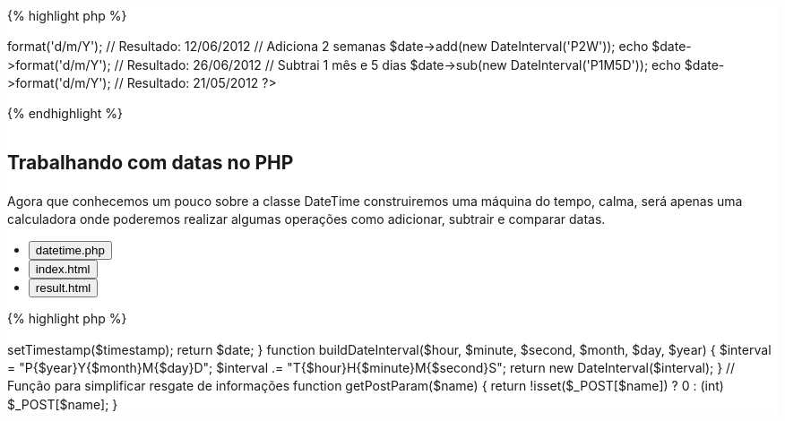 {% highlight php %}
<?php
// Cria uma data no estilo strtotime
$date = new DateTime('2012-06-12');
echo $date->format('d/m/Y');
// Resultado: 12/06/2012
 
// Adiciona 2 semanas
$date->add(new DateInterval('P2W'));
echo $date->format('d/m/Y');
// Resultado: 26/06/2012
 
// Subtrai 1 mês e 5 dias
$date->sub(new DateInterval('P1M5D'));
echo $date->format('d/m/Y');
// Resultado: 21/05/2012
?>
{% endhighlight %}

## Trabalhando com datas no PHP

Agora que conhecemos um pouco sobre a classe DateTime construiremos uma máquina do tempo, calma, será apenas uma calculadora onde poderemos realizar algumas operações como adicionar, subtrair e comparar datas.

<ul class="nav nav-tabs" role="tablist">
  <li class="nav-item" role="presentation">
    <button class="nav-link active" id="first-tab" data-toggle="tab" data-target="#datetime-code-tabpanel" type="button" role="tab" aria-controls="datetime-code-tabpanel" aria-selected="true">datetime.php</button>
  </li>
  <li class="nav-item" role="presentation">
    <button class="nav-link" id="index-code-tab" data-toggle="tab" data-target="#index-code-tabpanel" type="button" role="tab" aria-controls="index-code-tabpanel" aria-selected="false">index.html</button>
  </li>
  <li class="nav-item" role="presentation">
    <button class="nav-link" id="result-code-tab" data-toggle="tab" data-target="#result-code-tabpanel" type="button" role="tab" aria-controls="result-code-tabpanel" aria-selected="false">result.html</button>
  </li>
</ul>
<div class="tab-content">
  <div class="tab-pane active" id="datetime-code-tabpanel" role="tabpanel" aria-labelledby="datetime-code-tab">

{% highlight php %}
<?php
// Funções para construção de data e intervalo
function buildDateTime($hour, $minute, $second, $month, $day, $year) {
  $timestamp = mktime($hour, $minute, $second, $month, $day, $year);
  $date = new DateTime("now", new DateTimeZone('America/Sao_Paulo'));
  $date->setTimestamp($timestamp);
  return $date;
}
 
function buildDateInterval($hour, $minute, $second, $month, $day, $year) {
  $interval = "P{$year}Y{$month}M{$day}D";
  $interval .= "T{$hour}H{$minute}M{$second}S";
  return new DateInterval($interval);
}
 
// Função para simplificar resgate de informações
function getPostParam($name) {
  return !isset($_POST[$name]) ? 0 : (int) $_POST[$name];
}